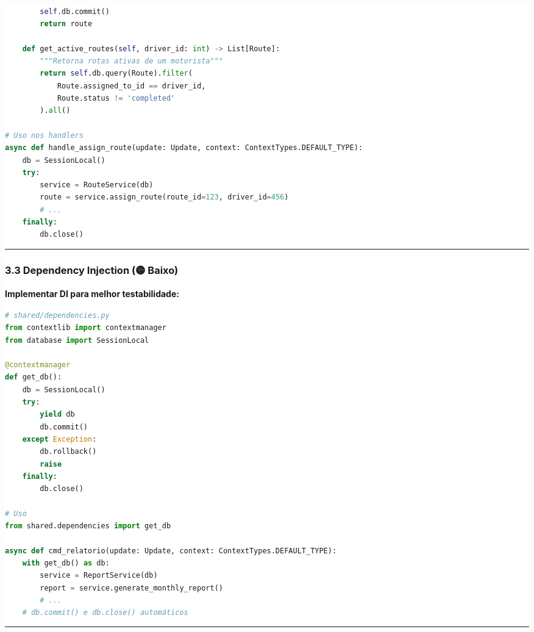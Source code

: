 ```python
        self.db.commit()
        return route
    
    def get_active_routes(self, driver_id: int) -> List[Route]:
        """Retorna rotas ativas de um motorista"""
        return self.db.query(Route).filter(
            Route.assigned_to_id == driver_id,
            Route.status != 'completed'
        ).all()

# Uso nos handlers
async def handle_assign_route(update: Update, context: ContextTypes.DEFAULT_TYPE):
    db = SessionLocal()
    try:
        service = RouteService(db)
        route = service.assign_route(route_id=123, driver_id=456)
        # ...
    finally:
        db.close()
```

---

### 3.3 Dependency Injection (🟡 Baixo)

**Implementar DI para melhor testabilidade:**

```python
# shared/dependencies.py
from contextlib import contextmanager
from database import SessionLocal

@contextmanager
def get_db():
    db = SessionLocal()
    try:
        yield db
        db.commit()
    except Exception:
        db.rollback()
        raise
    finally:
        db.close()

# Uso
from shared.dependencies import get_db

async def cmd_relatorio(update: Update, context: ContextTypes.DEFAULT_TYPE):
    with get_db() as db:
        service = ReportService(db)
        report = service.generate_monthly_report()
        # ...
    # db.commit() e db.close() automáticos
```

---